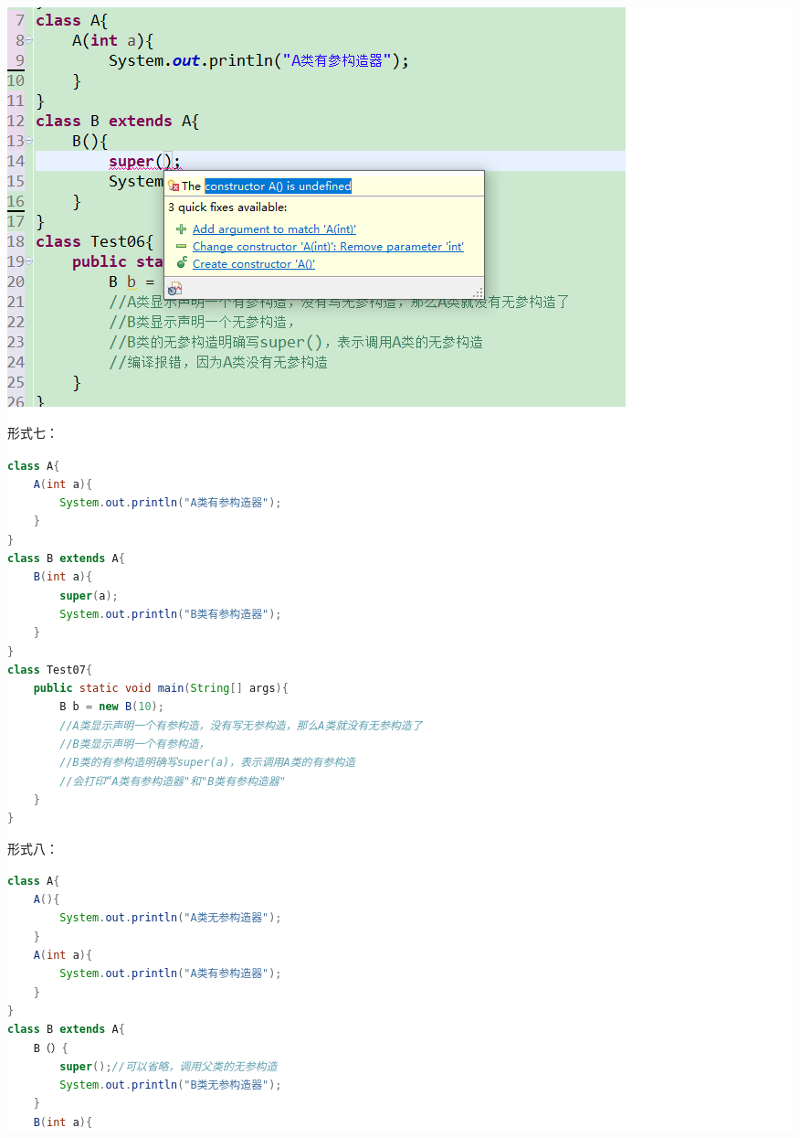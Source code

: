 ![image-20200303183542807](images/image-20200303183542807.png)

形式七：

```java
class A{
	A(int a){
		System.out.println("A类有参构造器");
	}
}
class B extends A{
	B(int a){
		super(a);
		System.out.println("B类有参构造器");
	}
}
class Test07{
    public static void main(String[] args){
        B b = new B(10);
        //A类显示声明一个有参构造，没有写无参构造，那么A类就没有无参构造了
		//B类显示声明一个有参构造，        
		//B类的有参构造明确写super(a)，表示调用A类的有参构造
        //会打印“A类有参构造器"和"B类有参构造器"
    }
}
```

形式八：

```java
class A{
    A(){
        System.out.println("A类无参构造器");
    }
	A(int a){
		System.out.println("A类有参构造器");
	}
}
class B extends A{
    B（）{
        super();//可以省略，调用父类的无参构造
        System.out.println("B类无参构造器");
    }
	B(int a){
```